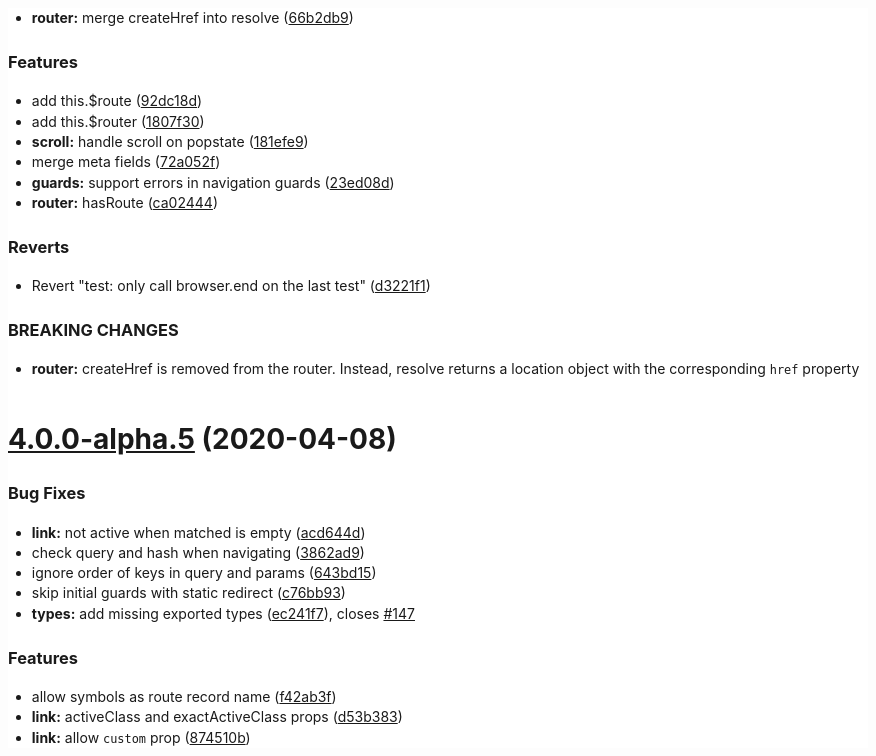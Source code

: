 - **router:** merge createHref into resolve ([66b2db9](https://github.com/vuejs/vue-router-next/commit/66b2db95b6b73433dc3abbe6c6f7f07959429d78))

### Features

- add this.\$route ([92dc18d](https://github.com/vuejs/vue-router-next/commit/92dc18d448ffeb57d9b3f3b303b8ec2991175eb5))
- add this.\$router ([1807f30](https://github.com/vuejs/vue-router-next/commit/1807f301053ac93db1e50991f67dcf532990d5c9))
- **scroll:** handle scroll on popstate ([181efe9](https://github.com/vuejs/vue-router-next/commit/181efe9f29a200b03e2d8f4759e7854047936824))
- merge meta fields ([72a052f](https://github.com/vuejs/vue-router-next/commit/72a052fdf4a198e3ac72779f1b7b8b80d0ac018d))
- **guards:** support errors in navigation guards ([23ed08d](https://github.com/vuejs/vue-router-next/commit/23ed08d983f308b7b118f2a235e58d29bf1994ec))
- **router:** hasRoute ([ca02444](https://github.com/vuejs/vue-router-next/commit/ca02444c91c8f6b21caf6a71dee5d0f2e3f7e51b))

### Reverts

- Revert "test: only call browser.end on the last test" ([d3221f1](https://github.com/vuejs/vue-router-next/commit/d3221f16978186b09531f7ea0cb5b92b20147181))

### BREAKING CHANGES

- **router:** createHref is removed from the router. Instead, resolve
  returns a location object with the corresponding `href` property

# [4.0.0-alpha.5](https://github.com/vuejs/vue-router-next/compare/v4.0.0-alpha.4...v4.0.0-alpha.5) (2020-04-08)

### Bug Fixes

- **link:** not active when matched is empty ([acd644d](https://github.com/vuejs/vue-router-next/commit/acd644db70793da7719b321b2dcdd537ec358f9c))
- check query and hash when navigating ([3862ad9](https://github.com/vuejs/vue-router-next/commit/3862ad924bbc734a835577c3a3c71bc3550db29c))
- ignore order of keys in query and params ([643bd15](https://github.com/vuejs/vue-router-next/commit/643bd15ceaf9d6314434b15b169171b599b58e1c))
- skip initial guards with static redirect ([c76bb93](https://github.com/vuejs/vue-router-next/commit/c76bb938a2c9a1790be98b6ce44ccd153a342141))
- **types:** add missing exported types ([ec241f7](https://github.com/vuejs/vue-router-next/commit/ec241f7a93107815d9ffd25d36cbf00b47cb7318)), closes [#147](https://github.com/vuejs/vue-router-next/issues/147)

### Features

- allow symbols as route record name ([f42ab3f](https://github.com/vuejs/vue-router-next/commit/f42ab3fecfaecddcef0ccf8bb0f7f44ca24d6160))
- **link:** activeClass and exactActiveClass props ([d53b383](https://github.com/vuejs/vue-router-next/commit/d53b3832b50131cb83b8c567015780e60addb6c8))
- **link:** allow `custom` prop ([874510b](https://github.com/vuejs/vue-router-next/commit/874510be69c3b068970e8a90ae251cf487d6acf9))
